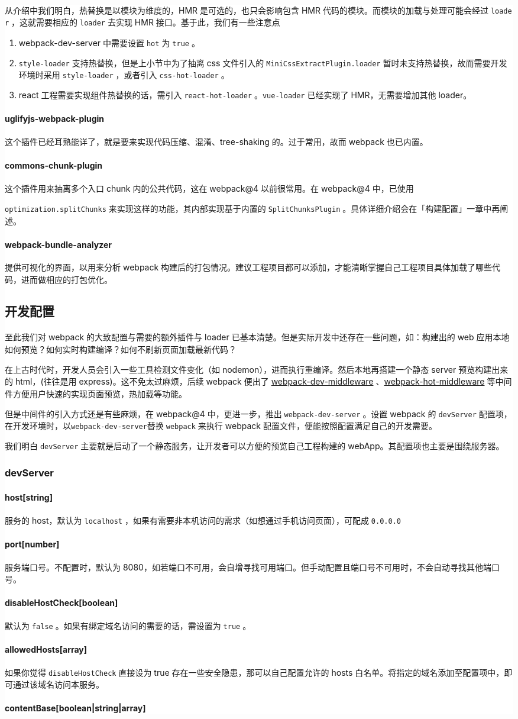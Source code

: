 从介绍中我们明白，热替换是以模块为维度的，HMR 是可选的，也只会影响包含 HMR 代码的模块。而模块的加载与处理可能会经过 `loader` ，这就需要相应的 `loader` 去实现 HMR 接口。基于此，我们有一些注意点

1.  webpack-dev-server 中需要设置 `hot` 为 `true` 。

2.  `style-loader` 支持热替换，但是上小节中为了抽离 css 文件引入的 `MiniCssExtractPlugin.loader` 暂时未支持热替换，故而需要开发环境时采用 `style-loader` ，或者引入 `css-hot-loader` 。

3.  react 工程需要实现组件热替换的话，需引入 `react-hot-loader` 。`vue-loader` 已经实现了 HMR，无需要增加其他 loader。

#### uglifyjs-webpack-plugin

这个插件已经耳熟能详了，就是要来实现代码压缩、混淆、tree-shaking 的。过于常用，故而 webpack 也已内置。

#### commons-chunk-plugin

这个插件用来抽离多个入口 chunk 内的公共代码，这在 webpack@4 以前很常用。在 webpack@4 中，已使用

`optimization.splitChunks` 来实现这样的功能，其内部实现基于内置的 `SplitChunksPlugin` 。具体详细介绍会在「构建配置」一章中再阐述。

#### webpack-bundle-analyzer

提供可视化的界面，以用来分析 webpack 构建后的打包情况。建议工程项目都可以添加，才能清晰掌握自己工程项目具体加载了哪些代码，进而做相应的打包优化。

## 开发配置

至此我们对 webpack 的大致配置与需要的额外插件与 loader 已基本清楚。但是实际开发中还存在一些问题，如：构建出的 web 应用本地如何预览？如何实时构建编译？如何不刷新页面加载最新代码？

在上古时代时，开发人员会引入一些工具检测文件变化（如 nodemon），进而执行重编译。然后本地再搭建一个静态 server 预览构建出来的 html，(往往是用 express)。这不免太过麻烦，后续 webpack 便出了 [webpack-dev-middleware](https://github.com/webpack/webpack-dev-middleware) 、[webpack-hot-middleware](https://github.com/webpack-contrib/webpack-hot-middleware) 等中间件方便用户快速的实现页面预览，热加载等功能。

但是中间件的引入方式还是有些麻烦，在 webpack@4 中，更进一步，推出 `webpack-dev-server` 。设置 webpack 的 `devServer` 配置项，在开发环境时，以`webpack-dev-server`替换 `webpack` 来执行 webpack 配置文件，便能按照配置满足自己的开发需要。

我们明白 `devServer` 主要就是启动了一个静态服务，让开发者可以方便的预览自己工程构建的 webApp。其配置项也主要是围绕服务器。

### devServer

#### host[string]

服务的 host，默认为 `localhost` ，如果有需要非本机访问的需求（如想通过手机访问页面），可配成 `0.0.0.0`

#### port[number]

服务端口号。不配置时，默认为 8080，如若端口不可用，会自增寻找可用端口。但手动配置且端口号不可用时，不会自动寻找其他端口号。

#### disableHostCheck[boolean]

默认为 `false` 。如果有绑定域名访问的需要的话，需设置为 `true` 。

#### allowedHosts[array]

如果你觉得 `disableHostCheck` 直接设为 true 存在一些安全隐患，那可以自己配置允许的 hosts 白名单。将指定的域名添加至配置项中，即可通过该域名访问本服务。

#### contentBase[boolean|string|array]
